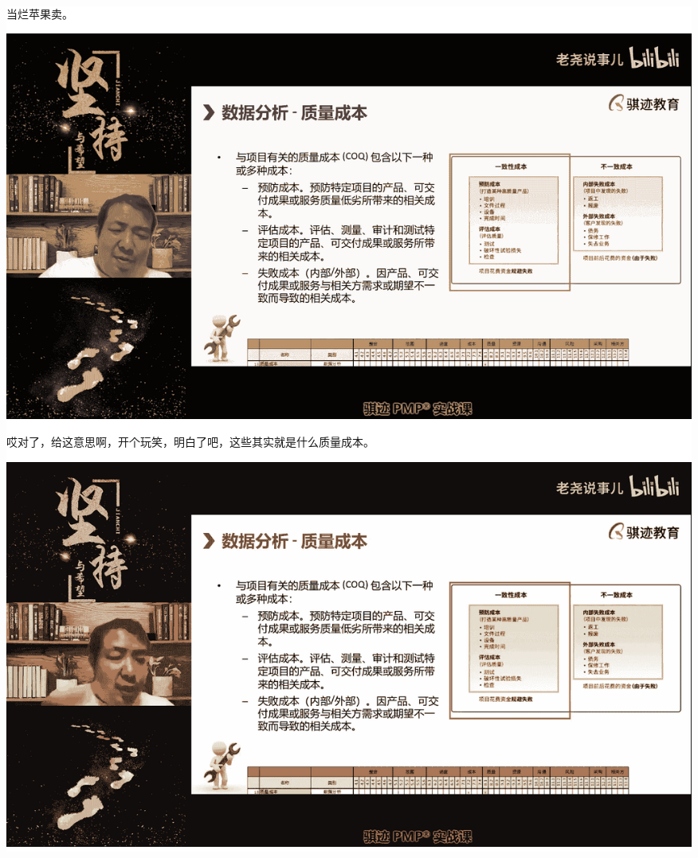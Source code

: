 当烂苹果卖。

![](img/adb9962d474cda832022cf1984c37cb6_151.png)

哎对了，给这意思啊，开个玩笑，明白了吧，这些其实就是什么质量成本。

![](img/adb9962d474cda832022cf1984c37cb6_153.png)
